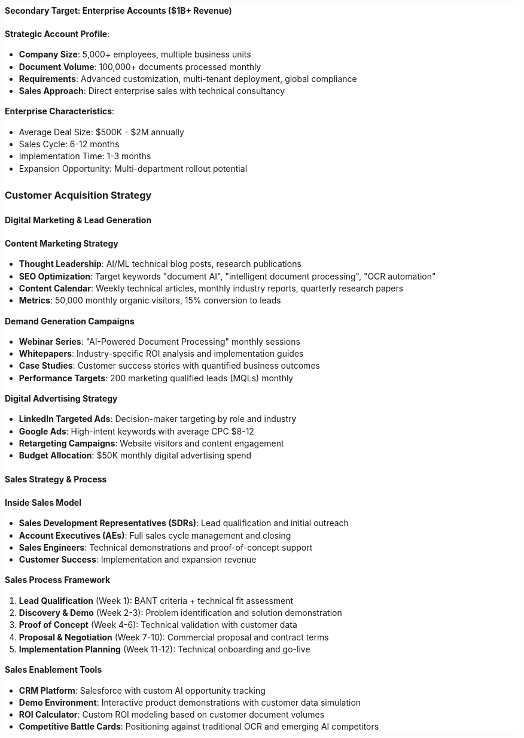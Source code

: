 #### Secondary Target: Enterprise Accounts ($1B+ Revenue)

**Strategic Account Profile**:
- **Company Size**: 5,000+ employees, multiple business units
- **Document Volume**: 100,000+ documents processed monthly
- **Requirements**: Advanced customization, multi-tenant deployment, global compliance
- **Sales Approach**: Direct enterprise sales with technical consultancy

**Enterprise Characteristics**:
- Average Deal Size: $500K - $2M annually
- Sales Cycle: 6-12 months
- Implementation Time: 1-3 months
- Expansion Opportunity: Multi-department rollout potential

### Customer Acquisition Strategy

#### Digital Marketing & Lead Generation

**Content Marketing Strategy**
- **Thought Leadership**: AI/ML technical blog posts, research publications
- **SEO Optimization**: Target keywords "document AI", "intelligent document processing", "OCR automation"
- **Content Calendar**: Weekly technical articles, monthly industry reports, quarterly research papers
- **Metrics**: 50,000 monthly organic visitors, 15% conversion to leads

**Demand Generation Campaigns**
- **Webinar Series**: "AI-Powered Document Processing" monthly sessions
- **Whitepapers**: Industry-specific ROI analysis and implementation guides
- **Case Studies**: Customer success stories with quantified business outcomes
- **Performance Targets**: 200 marketing qualified leads (MQLs) monthly

**Digital Advertising Strategy**
- **LinkedIn Targeted Ads**: Decision-maker targeting by role and industry
- **Google Ads**: High-intent keywords with average CPC $8-12
- **Retargeting Campaigns**: Website visitors and content engagement
- **Budget Allocation**: $50K monthly digital advertising spend

#### Sales Strategy & Process

**Inside Sales Model**
- **Sales Development Representatives (SDRs)**: Lead qualification and initial outreach
- **Account Executives (AEs)**: Full sales cycle management and closing
- **Sales Engineers**: Technical demonstrations and proof-of-concept support
- **Customer Success**: Implementation and expansion revenue

**Sales Process Framework**
1. **Lead Qualification** (Week 1): BANT criteria + technical fit assessment
2. **Discovery & Demo** (Week 2-3): Problem identification and solution demonstration
3. **Proof of Concept** (Week 4-6): Technical validation with customer data
4. **Proposal & Negotiation** (Week 7-10): Commercial proposal and contract terms
5. **Implementation Planning** (Week 11-12): Technical onboarding and go-live

**Sales Enablement Tools**
- **CRM Platform**: Salesforce with custom AI opportunity tracking
- **Demo Environment**: Interactive product demonstrations with customer data simulation
- **ROI Calculator**: Custom ROI modeling based on customer document volumes
- **Competitive Battle Cards**: Positioning against traditional OCR and emerging AI competitors
